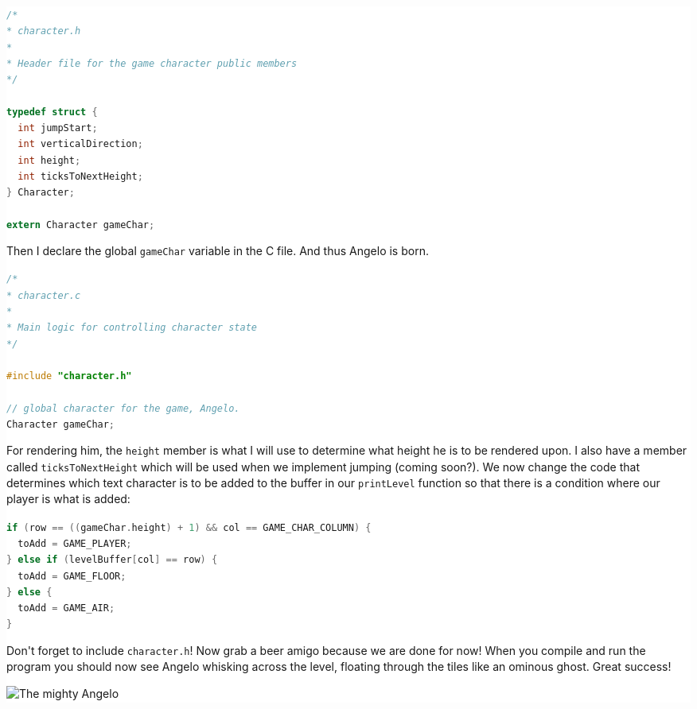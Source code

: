 ```C
/*
* character.h
*
* Header file for the game character public members
*/

typedef struct {
  int jumpStart;
  int verticalDirection;
  int height;
  int ticksToNextHeight;
} Character;

extern Character gameChar;
```

Then I declare the global `gameChar` variable in the C file. And thus Angelo is born.

```C
/*
* character.c
*
* Main logic for controlling character state
*/

#include "character.h"

// global character for the game, Angelo.
Character gameChar;
```

For rendering him, the `height` member is what I will use to determine what height he is to be rendered upon. I also have a member called `ticksToNextHeight` which will be used when we implement jumping (coming soon?). We now change the code that determines which text character is to be added to the buffer in our `printLevel` function so that there is a condition where our player is what is added:

```C
if (row == ((gameChar.height) + 1) && col == GAME_CHAR_COLUMN) {
  toAdd = GAME_PLAYER;
} else if (levelBuffer[col] == row) {
  toAdd = GAME_FLOOR;
} else {
  toAdd = GAME_AIR;
}
```

Don't forget to include `character.h`! Now grab a beer amigo because we are done for now! When you compile and run the program you should now see Angelo whisking across the level, floating through the tiles like an ominous ghost. Great success!

![The mighty Angelo](https://corvuscrypto.com/static/images/posts/5929f87ebb230d65f3e0b40e/sofar.gif)
